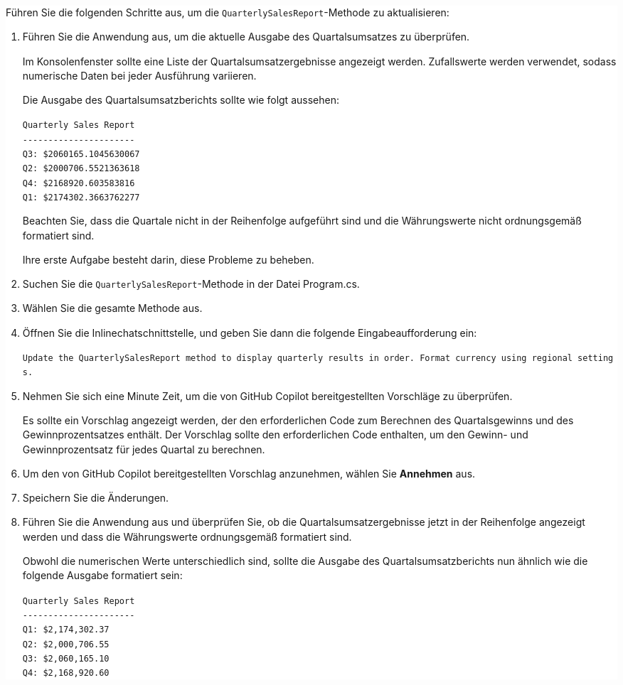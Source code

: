Führen Sie die folgenden Schritte aus, um die `QuarterlySalesReport`-Methode zu aktualisieren:

1. Führen Sie die Anwendung aus, um die aktuelle Ausgabe des Quartalsumsatzes zu überprüfen.

    Im Konsolenfenster sollte eine Liste der Quartalsumsatzergebnisse angezeigt werden. Zufallswerte werden verwendet, sodass numerische Daten bei jeder Ausführung variieren.

    Die Ausgabe des Quartalsumsatzberichts sollte wie folgt aussehen:

    ```output
    Quarterly Sales Report
    ----------------------
    Q3: $2060165.1045630067
    Q2: $2000706.5521363618
    Q4: $2168920.603583816
    Q1: $2174302.3663762277
    ```

    Beachten Sie, dass die Quartale nicht in der Reihenfolge aufgeführt sind und die Währungswerte nicht ordnungsgemäß formatiert sind.

    Ihre erste Aufgabe besteht darin, diese Probleme zu beheben.

1. Suchen Sie die `QuarterlySalesReport`-Methode in der Datei Program.cs.

1. Wählen Sie die gesamte Methode aus.

1. Öffnen Sie die Inlinechatschnittstelle, und geben Sie dann die folgende Eingabeaufforderung ein:

    ```output
    Update the QuarterlySalesReport method to display quarterly results in order. Format currency using regional settings. 
    ```

1. Nehmen Sie sich eine Minute Zeit, um die von GitHub Copilot bereitgestellten Vorschläge zu überprüfen.

    Es sollte ein Vorschlag angezeigt werden, der den erforderlichen Code zum Berechnen des Quartalsgewinns und des Gewinnprozentsatzes enthält. Der Vorschlag sollte den erforderlichen Code enthalten, um den Gewinn- und Gewinnprozentsatz für jedes Quartal zu berechnen.

1. Um den von GitHub Copilot bereitgestellten Vorschlag anzunehmen, wählen Sie **Annehmen** aus.

1. Speichern Sie die Änderungen.

1. Führen Sie die Anwendung aus und überprüfen Sie, ob die Quartalsumsatzergebnisse jetzt in der Reihenfolge angezeigt werden und dass die Währungswerte ordnungsgemäß formatiert sind.

    Obwohl die numerischen Werte unterschiedlich sind, sollte die Ausgabe des Quartalsumsatzberichts nun ähnlich wie die folgende Ausgabe formatiert sein:

    ```output
    Quarterly Sales Report
    ----------------------
    Q1: $2,174,302.37
    Q2: $2,000,706.55
    Q3: $2,060,165.10
    Q4: $2,168,920.60
